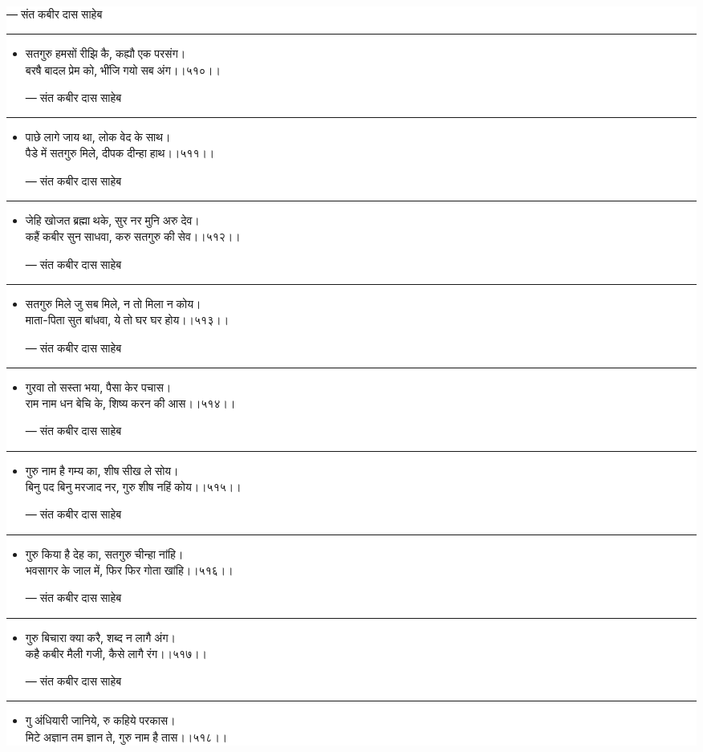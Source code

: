  — संत कबीर दास साहेब

---

- सतगुरु हमसों रीझि कै, कह्यौ एक परसंग।\
  बरषै बादल प्रेम को, भींजि गयो सब अंग।।५१०।।

  — संत कबीर दास साहेब

---

- पाछे लागे जाय था, लोक वेद के साथ।\
  पैडे में सतगुरु मिले, दीपक दीन्‍हा हाथ।।५११।।

  — संत कबीर दास साहेब

---

- जेहि खोजत ब्रह्मा थके, सुर नर मुनि अरु देव।\
  कहैं कबीर सुन साधवा, करु सतगुरु की सेव।।५१२।।

  — संत कबीर दास साहेब

---

- सतगुरु मिले जु सब मिले, न तो मिला न कोय।\
  माता-पिता सुत बांधवा, ये तो घर घर होय।।५१३।।

  — संत कबीर दास साहेब

---

- गुरवा तो सस्‍ता भया, पैसा केर पचास।\
  राम नाम धन बेचि के, शिष्‍य करन की आस।।५१४।।

  — संत कबीर दास साहेब

---

- गुरु नाम है गम्‍य का, शीष सीख ले सोय।\
  बिनु पद बिनु मरजाद नर, गुरु शीष नहिं कोय।।५१५।।

  — संत कबीर दास साहेब

---

- गुरु किया है देह का, सतगुरु चीन्‍हा नांहि।\
  भवसागर के जाल में, फिर फिर गोता खांहि।।५१६।।

  — संत कबीर दास साहेब

---

- गुरु बिचारा क्‍या करै, शब्‍द न लागै अंग।\
  कहै कबीर मैली गजी, कैसे लागै रंग।।५१७।।

  — संत कबीर दास साहेब

---

- गु अंधियारी जानिये, रु कहिये परकास।\
  मिटे अज्ञान तम ज्ञान ते, गुरु नाम है तास।।५१८।।
